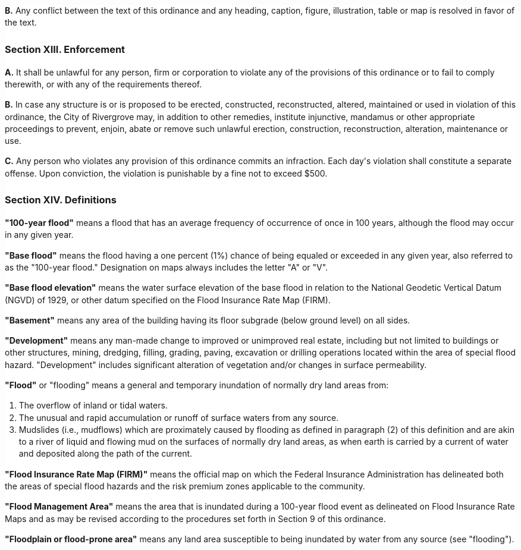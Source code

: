 **B.** Any conflict between the text of this ordinance and any heading, caption, figure, illustration, table or map is resolved in favor of the text.

### Section XIII. Enforcement

**A.** It shall be unlawful for any person, firm or corporation to violate any of the provisions of this ordinance or to fail to comply therewith, or with any of the requirements thereof.

**B.** In case any structure is or is proposed to be erected, constructed, reconstructed, altered, maintained or used in violation of this ordinance, the City of Rivergrove may, in addition to other remedies, institute injunctive, mandamus or other appropriate proceedings to prevent, enjoin, abate or remove such unlawful erection, construction, reconstruction, alteration, maintenance or use.

**C.** Any person who violates any provision of this ordinance commits an infraction. Each day's violation shall constitute a separate offense. Upon conviction, the violation is punishable by a fine not to exceed $500.

### Section XIV. Definitions

**"100-year flood"** means a flood that has an average frequency of occurrence of once in 100 years, although the flood may occur in any given year.

**"Base flood"** means the flood having a one percent (1%) chance of being equaled or exceeded in any given year, also referred to as the "100-year flood." Designation on maps always includes the letter "A" or "V".

**"Base flood elevation"** means the water surface elevation of the base flood in relation to the National Geodetic Vertical Datum (NGVD) of 1929, or other datum specified on the Flood Insurance Rate Map (FIRM).

**"Basement"** means any area of the building having its floor subgrade (below ground level) on all sides.

**"Development"** means any man-made change to improved or unimproved real estate, including but not limited to buildings or other structures, mining, dredging, filling, grading, paving, excavation or drilling operations located within the area of special flood hazard. "Development" includes significant alteration of vegetation and/or changes in surface permeability.

**"Flood"** or "flooding" means a general and temporary inundation of normally dry land areas from:

1. The overflow of inland or tidal waters.
2. The unusual and rapid accumulation or runoff of surface waters from any source.
3. Mudslides (i.e., mudflows) which are proximately caused by flooding as defined in paragraph (2) of this definition and are akin to a river of liquid and flowing mud on the surfaces of normally dry land areas, as when earth is carried by a current of water and deposited along the path of the current.

**"Flood Insurance Rate Map (FIRM)"** means the official map on which the Federal Insurance Administration has delineated both the areas of special flood hazards and the risk premium zones applicable to the community.

**"Flood Management Area"** means the area that is inundated during a 100-year flood event as delineated on Flood Insurance Rate Maps and as may be revised according to the procedures set forth in Section 9 of this ordinance.

**"Floodplain or flood-prone area"** means any land area susceptible to being inundated by water from any source (see "flooding").
